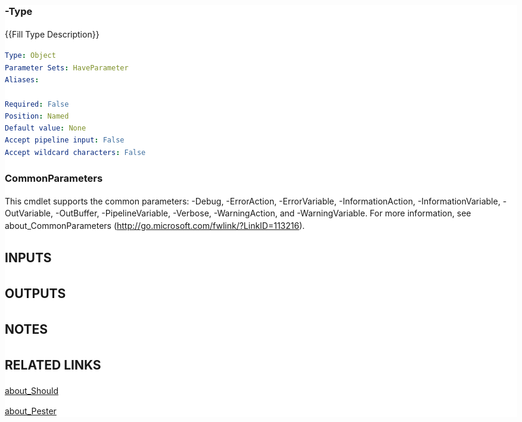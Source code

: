 ### -Type
{{Fill Type Description}}

```yaml
Type: Object
Parameter Sets: HaveParameter
Aliases:

Required: False
Position: Named
Default value: None
Accept pipeline input: False
Accept wildcard characters: False
```

### CommonParameters
This cmdlet supports the common parameters: -Debug, -ErrorAction, -ErrorVariable, -InformationAction, -InformationVariable, -OutVariable, -OutBuffer, -PipelineVariable, -Verbose, -WarningAction, and -WarningVariable. For more information, see about_CommonParameters (http://go.microsoft.com/fwlink/?LinkID=113216).

## INPUTS

## OUTPUTS

## NOTES

## RELATED LINKS

[about_Should](about_Should.md)

[about_Pester](about_Pester.md)
